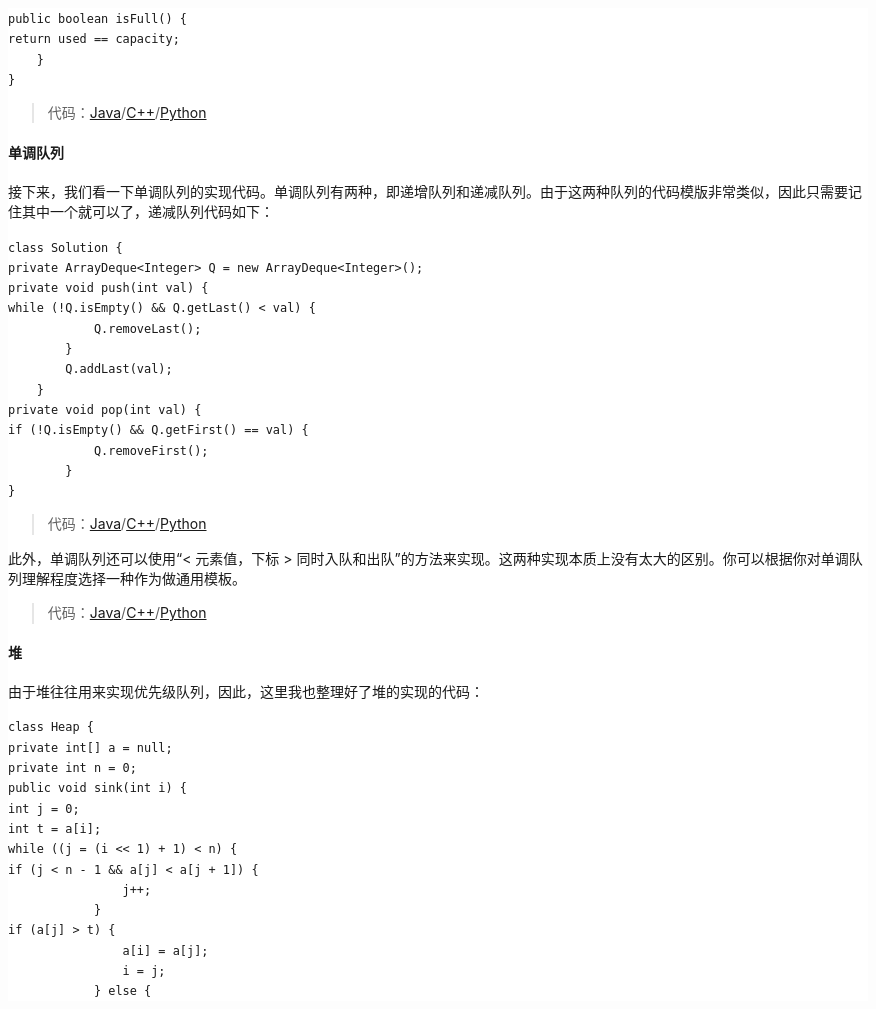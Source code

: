 ```
public boolean isFull() {
return used == capacity;
    }
}
```

> 代码：[Java](https://github.com/lagoueduCol/Algorithm-Dryad/blob/main/02.Queue/622.%E8%AE%BE%E8%AE%A1%E5%BE%AA%E7%8E%AF%E9%98%9F%E5%88%97.method2.java?fileGuid=xxQTRXtVcqtHK6j8)/[C++](https://github.com/lagoueduCol/Algorithm-Dryad/blob/main/02.Queue/622.%E8%AE%BE%E8%AE%A1%E5%BE%AA%E7%8E%AF%E9%98%9F%E5%88%97.method2.cpp?fileGuid=xxQTRXtVcqtHK6j8)/[Python](https://github.com/lagoueduCol/Algorithm-Dryad/blob/main/02.Queue/622.%E8%AE%BE%E8%AE%A1%E5%BE%AA%E7%8E%AF%E9%98%9F%E5%88%97.method2.py?fileGuid=xxQTRXtVcqtHK6j8)

#### 单调队列

接下来，我们看一下单调队列的实现代码。单调队列有两种，即递增队列和递减队列。由于这两种队列的代码模版非常类似，因此只需要记住其中一个就可以了，递减队列代码如下：

```
class Solution {
private ArrayDeque<Integer> Q = new ArrayDeque<Integer>();
private void push(int val) {
while (!Q.isEmpty() && Q.getLast() < val) {
            Q.removeLast();
        }
        Q.addLast(val);
    }
private void pop(int val) {
if (!Q.isEmpty() && Q.getFirst() == val) {
            Q.removeFirst();
        }
}
```

> 代码：[Java](https://github.com/lagoueduCol/Algorithm-Dryad/blob/main/02.Queue/239.%E6%BB%91%E5%8A%A8%E7%AA%97%E5%8F%A3%E6%9C%80%E5%A4%A7%E5%80%BC.java?fileGuid=xxQTRXtVcqtHK6j8)/[C++](https://github.com/lagoueduCol/Algorithm-Dryad/blob/main/02.Queue/239.%E6%BB%91%E5%8A%A8%E7%AA%97%E5%8F%A3%E6%9C%80%E5%A4%A7%E5%80%BC.cpp?fileGuid=xxQTRXtVcqtHK6j8)/[Python](https://github.com/lagoueduCol/Algorithm-Dryad/blob/main/02.Queue/239.%E6%BB%91%E5%8A%A8%E7%AA%97%E5%8F%A3%E6%9C%80%E5%A4%A7%E5%80%BC.py?fileGuid=xxQTRXtVcqtHK6j8)

此外，单调队列还可以使用“< 元素值，下标 > 同时入队和出队”的方法来实现。这两种实现本质上没有太大的区别。你可以根据你对单调队列理解程度选择一种作为做通用模板。

> 代码：[Java](https://github.com/lagoueduCol/Algorithm-Dryad/blob/main/02.Queue/1696.%E8%B7%B3%E8%B7%83%E6%B8%B8%E6%88%8F-vi.2.java?fileGuid=xxQTRXtVcqtHK6j8)/[C++](https://github.com/lagoueduCol/Algorithm-Dryad/blob/main/02.Queue/1696.%E8%B7%B3%E8%B7%83%E6%B8%B8%E6%88%8F-vi.2.cpp?fileGuid=xxQTRXtVcqtHK6j8)/[Python](https://github.com/lagoueduCol/Algorithm-Dryad/blob/main/02.Queue/1696.%E8%B7%B3%E8%B7%83%E6%B8%B8%E6%88%8F-vi.2.py?fileGuid=xxQTRXtVcqtHK6j8)

#### 堆

由于堆往往用来实现优先级队列，因此，这里我也整理好了堆的实现的代码：

```
class Heap {
private int[] a = null;
private int n = 0;
public void sink(int i) {
int j = 0;
int t = a[i];
while ((j = (i << 1) + 1) < n) {
if (j < n - 1 && a[j] < a[j + 1]) {
                j++;
            }
if (a[j] > t) {
                a[i] = a[j];
                i = j;
            } else {
```